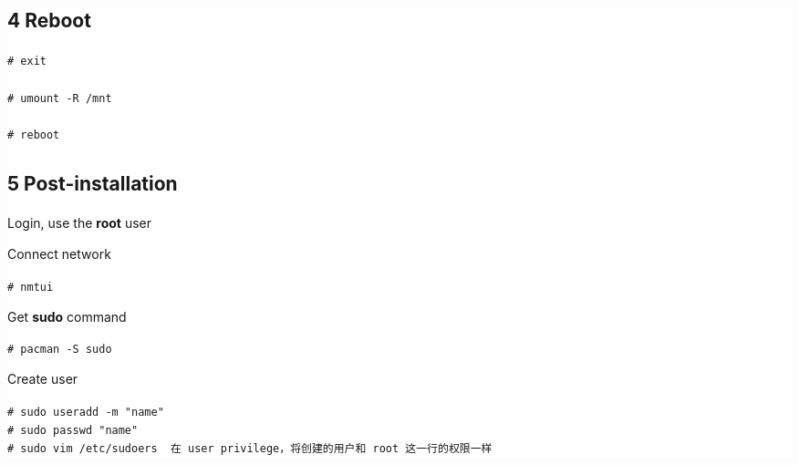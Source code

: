 
## 4 Reboot
```shell
# exit

# umount -R /mnt

# reboot
```

## 5 Post-installation
Login, use the **root** user  

Connect network
```shell
# nmtui
```

Get **sudo** command
```shell
# pacman -S sudo
```

Create user
```shell
# sudo useradd -m "name"
# sudo passwd "name"
# sudo vim /etc/sudoers  在 user privilege，将创建的用户和 root 这一行的权限一样
```

